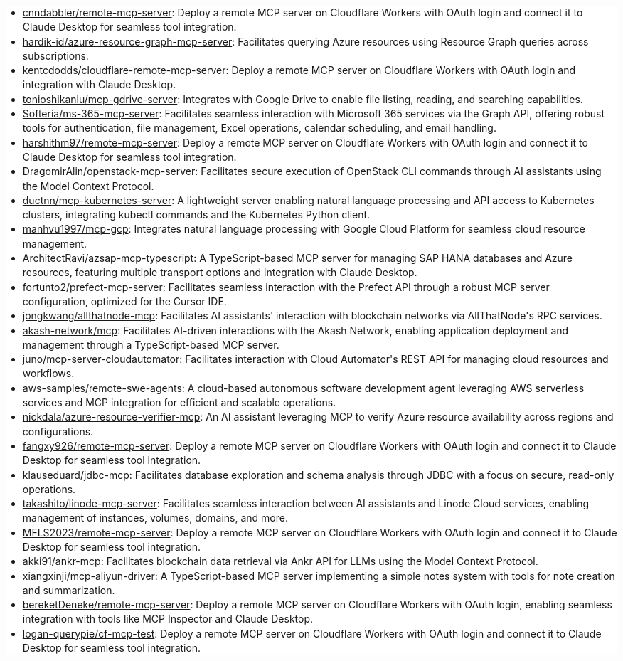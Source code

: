 - [cnndabbler/remote-mcp-server](https://github.com/cnndabbler/remote-mcp-server): Deploy a remote MCP server on Cloudflare Workers with OAuth login and connect it to Claude Desktop for seamless tool integration.
- [hardik-id/azure-resource-graph-mcp-server](https://github.com/hardik-id/azure-resource-graph-mcp-server): Facilitates querying Azure resources using Resource Graph queries across subscriptions.
- [kentcdodds/cloudflare-remote-mcp-server](https://github.com/kentcdodds/cloudflare-remote-mcp-server): Deploy a remote MCP server on Cloudflare Workers with OAuth login and integration with Claude Desktop.
- [tonioshikanlu/mcp-gdrive-server](https://github.com/tonioshikanlu/mcp-gdrive-server): Integrates with Google Drive to enable file listing, reading, and searching capabilities.
- [Softeria/ms-365-mcp-server](https://github.com/Softeria/ms-365-mcp-server): Facilitates seamless interaction with Microsoft 365 services via the Graph API, offering robust tools for authentication, file management, Excel operations, calendar scheduling, and email handling.
- [harshithm97/remote-mcp-server](https://github.com/harshithm97/remote-mcp-server): Deploy a remote MCP server on Cloudflare Workers with OAuth login and connect it to Claude Desktop for seamless tool integration.
- [DragomirAlin/openstack-mcp-server](https://github.com/DragomirAlin/openstack-mcp-server): Facilitates secure execution of OpenStack CLI commands through AI assistants using the Model Context Protocol.
- [ductnn/mcp-kubernetes-server](https://github.com/ductnn/mcp-kubernetes-server): A lightweight server enabling natural language processing and API access to Kubernetes clusters, integrating kubectl commands and the Kubernetes Python client.
- [manhvu1997/mcp-gcp](https://github.com/manhvu1997/mcp-gcp): Integrates natural language processing with Google Cloud Platform for seamless cloud resource management.
- [ArchitectRavi/azsap-mcp-typescript](https://github.com/ArchitectRavi/azsap-mcp-typescript): A TypeScript-based MCP server for managing SAP HANA databases and Azure resources, featuring multiple transport options and integration with Claude Desktop.
- [fortunto2/prefect-mcp-server](https://github.com/fortunto2/prefect-mcp-server): Facilitates seamless interaction with the Prefect API through a robust MCP server configuration, optimized for the Cursor IDE.
- [jongkwang/allthatnode-mcp](https://github.com/jongkwang/allthatnode-mcp): Facilitates AI assistants' interaction with blockchain networks via AllThatNode's RPC services.
- [akash-network/mcp](https://github.com/akash-network/mcp): Facilitates AI-driven interactions with the Akash Network, enabling application deployment and management through a TypeScript-based MCP server.
- [juno/mcp-server-cloudautomator](https://github.com/juno/mcp-server-cloudautomator): Facilitates interaction with Cloud Automator's REST API for managing cloud resources and workflows.
- [aws-samples/remote-swe-agents](https://github.com/aws-samples/remote-swe-agents): A cloud-based autonomous software development agent leveraging AWS serverless services and MCP integration for efficient and scalable operations.
- [nickdala/azure-resource-verifier-mcp](https://github.com/nickdala/azure-resource-verifier-mcp): An AI assistant leveraging MCP to verify Azure resource availability across regions and configurations.
- [fangxy926/remote-mcp-server](https://github.com/fangxy926/remote-mcp-server): Deploy a remote MCP server on Cloudflare Workers with OAuth login and connect it to Claude Desktop for seamless tool integration.
- [klauseduard/jdbc-mcp](https://github.com/klauseduard/jdbc-mcp): Facilitates database exploration and schema analysis through JDBC with a focus on secure, read-only operations.
- [takashito/linode-mcp-server](https://github.com/takashito/linode-mcp-server): Facilitates seamless interaction between AI assistants and Linode Cloud services, enabling management of instances, volumes, domains, and more.
- [MFLS2023/remote-mcp-server](https://github.com/MFLS2023/remote-mcp-server): Deploy a remote MCP server on Cloudflare Workers with OAuth login and connect it to Claude Desktop for seamless tool integration.
- [akki91/ankr-mcp](https://github.com/akki91/ankr-mcp): Facilitates blockchain data retrieval via Ankr API for LLMs using the Model Context Protocol.
- [xiangxinji/mcp-aliyun-driver](https://github.com/xiangxinji/mcp-aliyun-driver): A TypeScript-based MCP server implementing a simple notes system with tools for note creation and summarization.
- [bereketDeneke/remote-mcp-server](https://github.com/bereketDeneke/remote-mcp-server): Deploy a remote MCP server on Cloudflare Workers with OAuth login, enabling seamless integration with tools like MCP Inspector and Claude Desktop.
- [logan-querypie/cf-mcp-test](https://github.com/logan-querypie/cf-mcp-test): Deploy a remote MCP server on Cloudflare Workers with OAuth login and connect it to Claude Desktop for seamless tool integration.